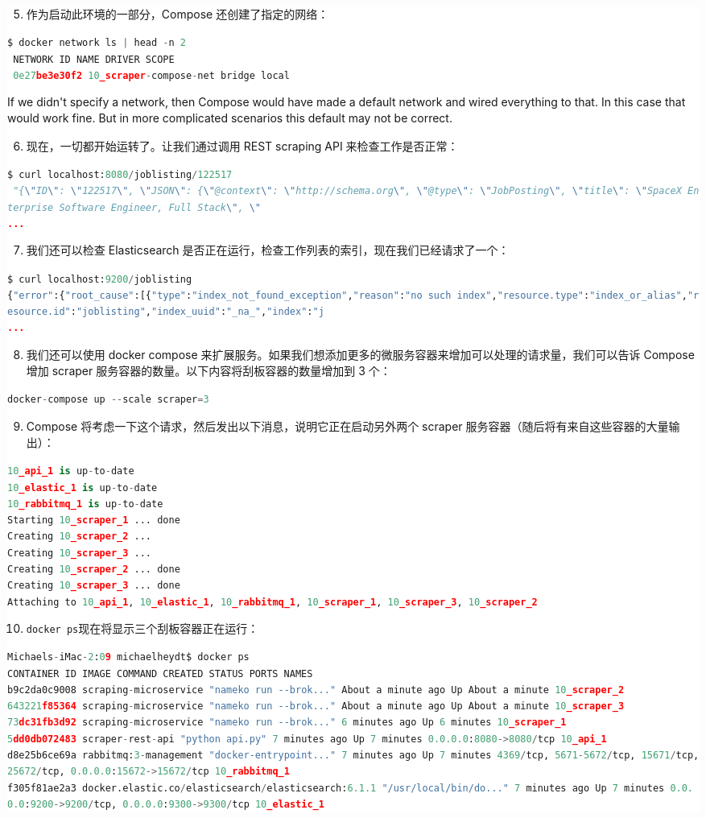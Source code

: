 5.  作为启动此环境的一部分，Compose 还创建了指定的网络：

```py
$ docker network ls | head -n 2
 NETWORK ID NAME DRIVER SCOPE
 0e27be3e30f2 10_scraper-compose-net bridge local
```

If we didn't specify a network, then Compose would have made a default network and wired everything to that. In this case that would work fine. But in more complicated scenarios this default may not be correct.  

6.  现在，一切都开始运转了。让我们通过调用 REST scraping API 来检查工作是否正常：

```py
$ curl localhost:8080/joblisting/122517
 "{\"ID\": \"122517\", \"JSON\": {\"@context\": \"http://schema.org\", \"@type\": \"JobPosting\", \"title\": \"SpaceX Enterprise Software Engineer, Full Stack\", \"
...
```

7.  我们还可以检查 Elasticsearch 是否正在运行，检查工作列表的索引，现在我们已经请求了一个：

```py
$ curl localhost:9200/joblisting
{"error":{"root_cause":[{"type":"index_not_found_exception","reason":"no such index","resource.type":"index_or_alias","resource.id":"joblisting","index_uuid":"_na_","index":"j
...
```

8.  我们还可以使用 docker compose 来扩展服务。如果我们想添加更多的微服务容器来增加可以处理的请求量，我们可以告诉 Compose 增加 scraper 服务容器的数量。以下内容将刮板容器的数量增加到 3 个：

```py
docker-compose up --scale scraper=3
```

9.  Compose 将考虑一下这个请求，然后发出以下消息，说明它正在启动另外两个 scraper 服务容器（随后将有来自这些容器的大量输出）：

```py
10_api_1 is up-to-date
10_elastic_1 is up-to-date
10_rabbitmq_1 is up-to-date
Starting 10_scraper_1 ... done
Creating 10_scraper_2 ...
Creating 10_scraper_3 ...
Creating 10_scraper_2 ... done
Creating 10_scraper_3 ... done
Attaching to 10_api_1, 10_elastic_1, 10_rabbitmq_1, 10_scraper_1, 10_scraper_3, 10_scraper_2
```

10.  `docker ps`现在将显示三个刮板容器正在运行：

```py
Michaels-iMac-2:09 michaelheydt$ docker ps
CONTAINER ID IMAGE COMMAND CREATED STATUS PORTS NAMES
b9c2da0c9008 scraping-microservice "nameko run --brok..." About a minute ago Up About a minute 10_scraper_2
643221f85364 scraping-microservice "nameko run --brok..." About a minute ago Up About a minute 10_scraper_3
73dc31fb3d92 scraping-microservice "nameko run --brok..." 6 minutes ago Up 6 minutes 10_scraper_1
5dd0db072483 scraper-rest-api "python api.py" 7 minutes ago Up 7 minutes 0.0.0.0:8080->8080/tcp 10_api_1
d8e25b6ce69a rabbitmq:3-management "docker-entrypoint..." 7 minutes ago Up 7 minutes 4369/tcp, 5671-5672/tcp, 15671/tcp, 25672/tcp, 0.0.0.0:15672->15672/tcp 10_rabbitmq_1
f305f81ae2a3 docker.elastic.co/elasticsearch/elasticsearch:6.1.1 "/usr/local/bin/do..." 7 minutes ago Up 7 minutes 0.0.0.0:9200->9200/tcp, 0.0.0.0:9300->9300/tcp 10_elastic_1
```
